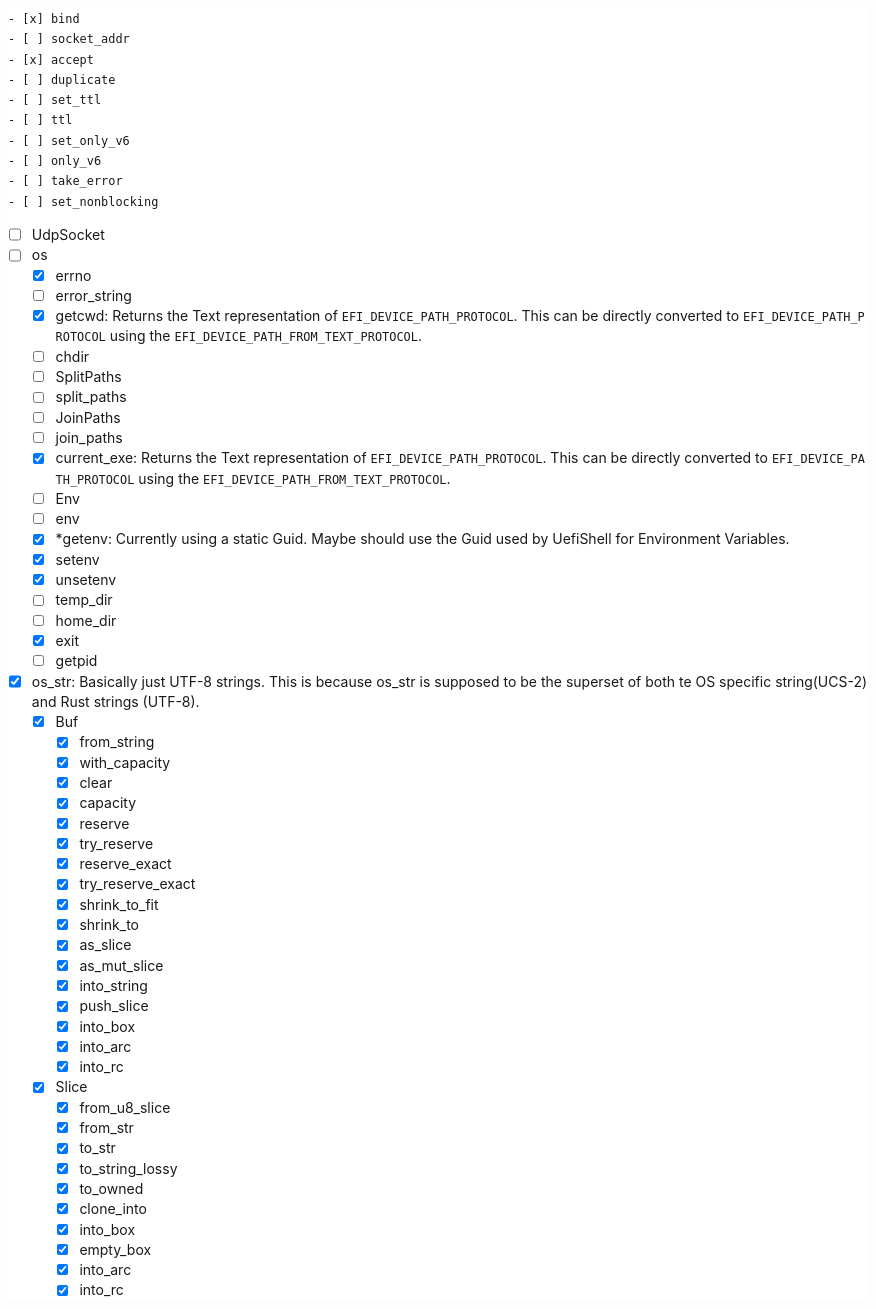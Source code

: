     - [x] bind
    - [ ] socket_addr
    - [x] accept
    - [ ] duplicate
    - [ ] set_ttl
    - [ ] ttl
    - [ ] set_only_v6
    - [ ] only_v6
    - [ ] take_error
    - [ ] set_nonblocking
  - [ ] UdpSocket
- [ ] os
  - [x] errno
  - [ ] error_string
  - [x] getcwd: Returns the Text representation of `EFI_DEVICE_PATH_PROTOCOL`. This can be directly converted to `EFI_DEVICE_PATH_PROTOCOL` using the `EFI_DEVICE_PATH_FROM_TEXT_PROTOCOL`.
  - [ ] chdir
  - [ ] SplitPaths
  - [ ] split_paths
  - [ ] JoinPaths
  - [ ] join_paths
  - [x] current_exe: Returns the Text representation of `EFI_DEVICE_PATH_PROTOCOL`. This can be directly converted to `EFI_DEVICE_PATH_PROTOCOL` using the `EFI_DEVICE_PATH_FROM_TEXT_PROTOCOL`.
  - [ ] Env
  - [ ] env
  - [x] *getenv: Currently using a static Guid. Maybe should use the Guid used by UefiShell for Environment Variables.
  - [x] setenv
  - [x] unsetenv
  - [ ] temp_dir
  - [ ] home_dir
  - [x] exit
  - [ ] getpid
- [x] os_str: Basically just UTF-8 strings. This is because os_str is supposed to be the superset of both te OS specific string(UCS-2) and Rust strings (UTF-8).
  - [x] Buf
    - [x] from_string
    - [x] with_capacity
    - [x] clear
    - [x] capacity
    - [x] reserve
    - [x] try_reserve
    - [x] reserve_exact
    - [x] try_reserve_exact
    - [x] shrink_to_fit
    - [x] shrink_to
    - [x] as_slice
    - [x] as_mut_slice
    - [x] into_string
    - [x] push_slice
    - [x] into_box
    - [x] into_arc
    - [x] into_rc
  - [x] Slice
    - [x] from_u8_slice
    - [x] from_str
    - [x] to_str
    - [x] to_string_lossy
    - [x] to_owned
    - [x] clone_into
    - [x] into_box
    - [x] empty_box
    - [x] into_arc
    - [x] into_rc